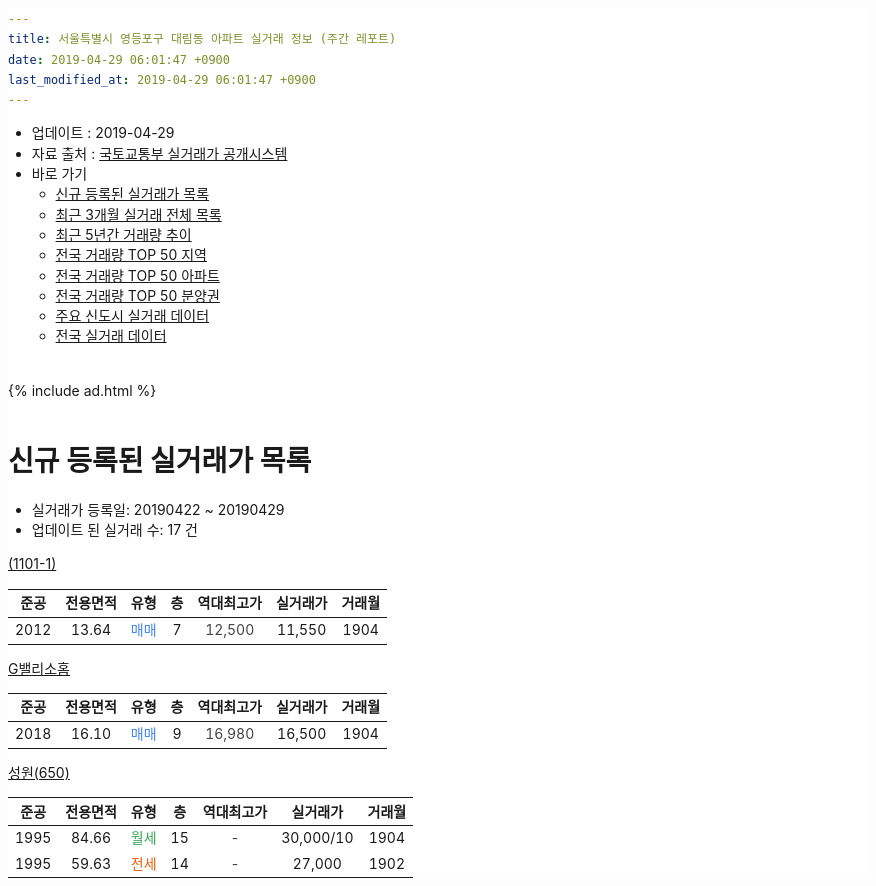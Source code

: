 ```yaml
---
title: 서울특별시 영등포구 대림동 아파트 실거래 정보 (주간 레포트)
date: 2019-04-29 06:01:47 +0900
last_modified_at: 2019-04-29 06:01:47 +0900
---
```


* 업데이트 : 2019-04-29
* 자료 출처 : [국토교통부 실거래가 공개시스템](http://rt.molit.go.kr)
* 바로 가기
    * [신규 등록된 실거래가 목록](#신규-등록된-실거래가-목록)
    * [최근 3개월 실거래 전체 목록](#최근-3개월-실거래-전체-목록)
    * [최근 5년간 거래량 추이](#최근-5년간-거래량-추이)
    * [전국 거래량 TOP 50 지역](https://inasie.github.io/apt-trade-info/최근-3개월-전국에서-가장-거래가-많이-발생한-지역)
    * [전국 거래량 TOP 50 아파트](https://inasie.github.io/apt-trade-info/최근-3개월-전국에서-가장-거래가-많이-발생한-아파트)
    * [전국 거래량 TOP 50 분양권](https://inasie.github.io/apt-trade-info/최근-3개월-전국에서-가장-거래가-많이-발생한-분양권)
    * [주요 신도시 실거래 데이터](https://inasie.github.io/apt-trade-info/주요-신도시)
    * [전국 실거래 데이터](https://inasie.github.io/apt-trade-info/전국)
<br>
{% include ad.html %}
<br>

# 신규 등록된 실거래가 목록
* 실거래가 등록일: 20190422 ~ 20190429
* 업데이트 된 실거래 수: 17 건


[(1101-1)](https://search.naver.com/search.naver?query=%EC%84%9C%EC%9A%B8%ED%8A%B9%EB%B3%84%EC%8B%9C+%EC%98%81%EB%93%B1%ED%8F%AC%EA%B5%AC+%EB%8C%80%EB%A6%BC%EB%8F%99+%281101-1%29)

|준공|전용면적|유형|층|역대최고가|실거래가|거래월|
|:---:|:---:|:---:|:---:|:---:|:---:|:---:|
|2012|13.64|<span style="color:#4285f3">매매</span>|7|<span style="color:#444444">12,500</span>|11,550|1904|

[G밸리소홈](https://search.naver.com/search.naver?query=%EC%84%9C%EC%9A%B8%ED%8A%B9%EB%B3%84%EC%8B%9C+%EC%98%81%EB%93%B1%ED%8F%AC%EA%B5%AC+%EB%8C%80%EB%A6%BC%EB%8F%99+G%EB%B0%B8%EB%A6%AC%EC%86%8C%ED%99%88)

|준공|전용면적|유형|층|역대최고가|실거래가|거래월|
|:---:|:---:|:---:|:---:|:---:|:---:|:---:|
|2018|16.10|<span style="color:#4285f3">매매</span>|9|<span style="color:#444444">16,980</span>|16,500|1904|

[성원(650)](https://search.naver.com/search.naver?query=%EC%84%9C%EC%9A%B8%ED%8A%B9%EB%B3%84%EC%8B%9C+%EC%98%81%EB%93%B1%ED%8F%AC%EA%B5%AC+%EB%8C%80%EB%A6%BC%EB%8F%99+%EC%84%B1%EC%9B%90%28650%29)

|준공|전용면적|유형|층|역대최고가|실거래가|거래월|
|:---:|:---:|:---:|:---:|:---:|:---:|:---:|
|1995|84.66|<span style="color:#34a853">월세</span>|15|<span style="color:#444444">-</span>|30,000/10|1904|
|1995|59.63|<span style="color:#ff5a00">전세</span>|14|<span style="color:#444444">-</span>|27,000|1902|
